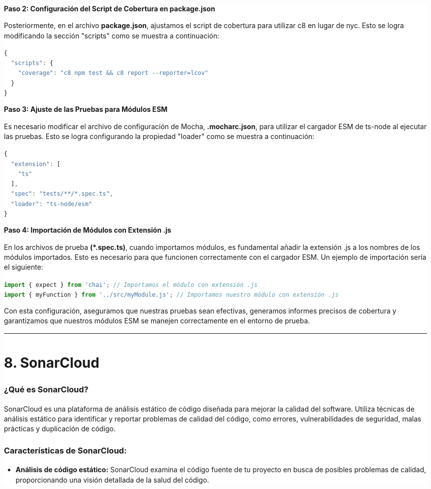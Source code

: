 **Paso 2: Configuración del Script de Cobertura en package.json**

Posteriormente, en el archivo **package.json**, ajustamos el script de cobertura para utilizar c8 en lugar de nyc. Esto se logra modificando la sección "scripts" como se muestra a continuación:
```typescript
{
  "scripts": {
    "coverage": "c8 npm test && c8 report --reporter=lcov"
  }
}
```

**Paso 3: Ajuste de las Pruebas para Módulos ESM**

Es necesario modificar el archivo de configuración de Mocha, **.mocharc.json**, para utilizar el cargador ESM de ts-node al ejecutar las pruebas. Esto se logra configurando la propiedad "loader" como se muestra a continuación:
```typescript
{
  "extension": [
    "ts"
  ],
  "spec": "tests/**/*.spec.ts",
  "loader": "ts-node/esm"
}
```

**Paso 4: Importación de Módulos con Extensión .js**

En los archivos de prueba **(*.spec.ts)**, cuando importamos módulos, es fundamental añadir la extensión .js a los nombres de los módulos importados. Esto es necesario para que funcionen correctamente con el cargador ESM. Un ejemplo de importación sería el siguiente:
```typescript
import { expect } from 'chai'; // Importamos el módulo con extensión .js
import { myFunction } from '../src/myModule.js'; // Importamos nuestro módulo con extensión .js
```

Con esta configuración, aseguramos que nuestras pruebas sean efectivas, generamos informes precisos de cobertura y garantizamos que nuestros módulos ESM se manejen correctamente en el entorno de prueba.


---
# 8. SonarCloud

### ¿Qué es SonarCloud?
SonarCloud es una plataforma de análisis estático de código diseñada para mejorar la calidad del software. Utiliza técnicas de análisis estático para identificar y reportar problemas de calidad del código, como errores, vulnerabilidades de seguridad, malas prácticas y duplicación de código.

### Características de SonarCloud:

- **Análisis de código estático:** SonarCloud examina el código fuente de tu proyecto en busca de posibles problemas de calidad, proporcionando una visión detallada de la salud del código.
